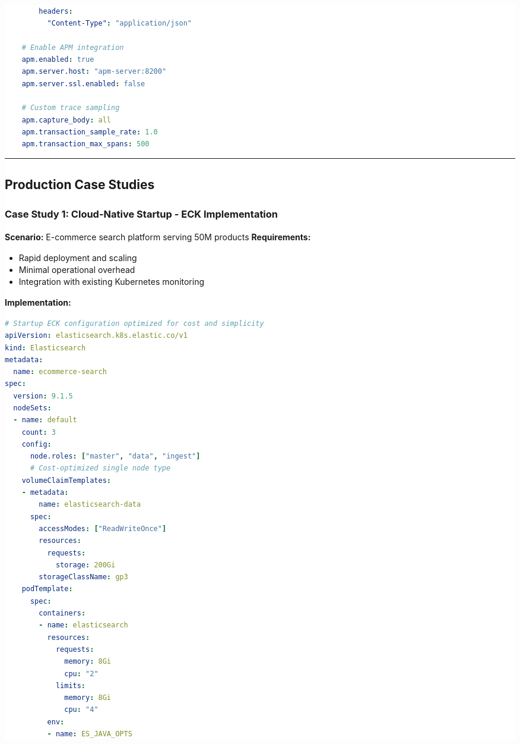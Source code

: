 ```yaml
        headers:
          "Content-Type": "application/json"
        
    # Enable APM integration
    apm.enabled: true
    apm.server.host: "apm-server:8200"
    apm.server.ssl.enabled: false
    
    # Custom trace sampling
    apm.capture_body: all
    apm.transaction_sample_rate: 1.0
    apm.transaction_max_spans: 500
```

---

## Production Case Studies

### Case Study 1: Cloud-Native Startup - ECK Implementation

**Scenario:** E-commerce search platform serving 50M products
**Requirements:** 
- Rapid deployment and scaling
- Minimal operational overhead
- Integration with existing Kubernetes monitoring

**Implementation:**
```yaml
# Startup ECK configuration optimized for cost and simplicity
apiVersion: elasticsearch.k8s.elastic.co/v1
kind: Elasticsearch
metadata:
  name: ecommerce-search
spec:
  version: 9.1.5
  nodeSets:
  - name: default
    count: 3
    config:
      node.roles: ["master", "data", "ingest"]
      # Cost-optimized single node type
    volumeClaimTemplates:
    - metadata:
        name: elasticsearch-data
      spec:
        accessModes: ["ReadWriteOnce"]
        resources:
          requests:
            storage: 200Gi
        storageClassName: gp3
    podTemplate:
      spec:
        containers:
        - name: elasticsearch
          resources:
            requests:
              memory: 8Gi
              cpu: "2"
            limits:
              memory: 8Gi
              cpu: "4"
          env:
          - name: ES_JAVA_OPTS
```